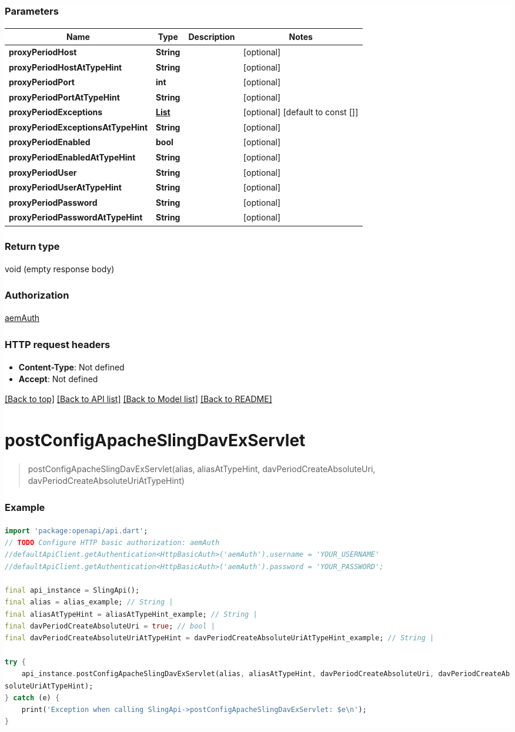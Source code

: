 ### Parameters

Name | Type | Description  | Notes
------------- | ------------- | ------------- | -------------
 **proxyPeriodHost** | **String**|  | [optional] 
 **proxyPeriodHostAtTypeHint** | **String**|  | [optional] 
 **proxyPeriodPort** | **int**|  | [optional] 
 **proxyPeriodPortAtTypeHint** | **String**|  | [optional] 
 **proxyPeriodExceptions** | [**List<String>**](String.md)|  | [optional] [default to const []]
 **proxyPeriodExceptionsAtTypeHint** | **String**|  | [optional] 
 **proxyPeriodEnabled** | **bool**|  | [optional] 
 **proxyPeriodEnabledAtTypeHint** | **String**|  | [optional] 
 **proxyPeriodUser** | **String**|  | [optional] 
 **proxyPeriodUserAtTypeHint** | **String**|  | [optional] 
 **proxyPeriodPassword** | **String**|  | [optional] 
 **proxyPeriodPasswordAtTypeHint** | **String**|  | [optional] 

### Return type

void (empty response body)

### Authorization

[aemAuth](../README.md#aemAuth)

### HTTP request headers

 - **Content-Type**: Not defined
 - **Accept**: Not defined

[[Back to top]](#) [[Back to API list]](../README.md#documentation-for-api-endpoints) [[Back to Model list]](../README.md#documentation-for-models) [[Back to README]](../README.md)

# **postConfigApacheSlingDavExServlet**
> postConfigApacheSlingDavExServlet(alias, aliasAtTypeHint, davPeriodCreateAbsoluteUri, davPeriodCreateAbsoluteUriAtTypeHint)



### Example 
```dart
import 'package:openapi/api.dart';
// TODO Configure HTTP basic authorization: aemAuth
//defaultApiClient.getAuthentication<HttpBasicAuth>('aemAuth').username = 'YOUR_USERNAME'
//defaultApiClient.getAuthentication<HttpBasicAuth>('aemAuth').password = 'YOUR_PASSWORD';

final api_instance = SlingApi();
final alias = alias_example; // String | 
final aliasAtTypeHint = aliasAtTypeHint_example; // String | 
final davPeriodCreateAbsoluteUri = true; // bool | 
final davPeriodCreateAbsoluteUriAtTypeHint = davPeriodCreateAbsoluteUriAtTypeHint_example; // String | 

try { 
    api_instance.postConfigApacheSlingDavExServlet(alias, aliasAtTypeHint, davPeriodCreateAbsoluteUri, davPeriodCreateAbsoluteUriAtTypeHint);
} catch (e) {
    print('Exception when calling SlingApi->postConfigApacheSlingDavExServlet: $e\n');
}
```
